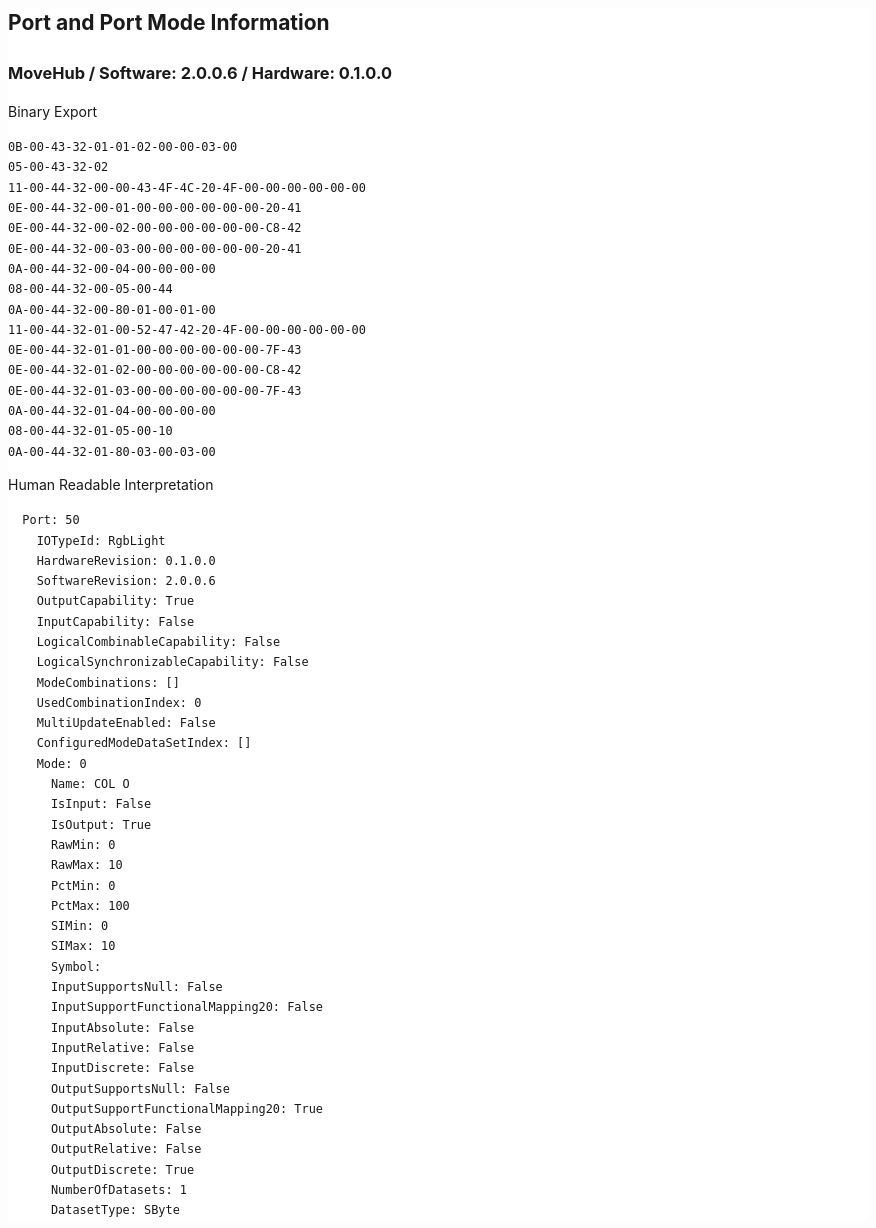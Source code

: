 

## Port and Port Mode Information

### MoveHub / Software: 2.0.0.6 / Hardware: 0.1.0.0

Binary Export

````
0B-00-43-32-01-01-02-00-00-03-00
05-00-43-32-02
11-00-44-32-00-00-43-4F-4C-20-4F-00-00-00-00-00-00
0E-00-44-32-00-01-00-00-00-00-00-00-20-41
0E-00-44-32-00-02-00-00-00-00-00-00-C8-42
0E-00-44-32-00-03-00-00-00-00-00-00-20-41
0A-00-44-32-00-04-00-00-00-00
08-00-44-32-00-05-00-44
0A-00-44-32-00-80-01-00-01-00
11-00-44-32-01-00-52-47-42-20-4F-00-00-00-00-00-00
0E-00-44-32-01-01-00-00-00-00-00-00-7F-43
0E-00-44-32-01-02-00-00-00-00-00-00-C8-42
0E-00-44-32-01-03-00-00-00-00-00-00-7F-43
0A-00-44-32-01-04-00-00-00-00
08-00-44-32-01-05-00-10
0A-00-44-32-01-80-03-00-03-00
````

Human Readable Interpretation

````
  Port: 50
    IOTypeId: RgbLight
    HardwareRevision: 0.1.0.0
    SoftwareRevision: 2.0.0.6
    OutputCapability: True
    InputCapability: False
    LogicalCombinableCapability: False
    LogicalSynchronizableCapability: False
    ModeCombinations: []
    UsedCombinationIndex: 0
    MultiUpdateEnabled: False
    ConfiguredModeDataSetIndex: []
    Mode: 0
      Name: COL O
      IsInput: False
      IsOutput: True
      RawMin: 0
      RawMax: 10
      PctMin: 0
      PctMax: 100
      SIMin: 0
      SIMax: 10
      Symbol:
      InputSupportsNull: False
      InputSupportFunctionalMapping20: False
      InputAbsolute: False
      InputRelative: False
      InputDiscrete: False
      OutputSupportsNull: False
      OutputSupportFunctionalMapping20: True
      OutputAbsolute: False
      OutputRelative: False
      OutputDiscrete: True
      NumberOfDatasets: 1
      DatasetType: SByte
````